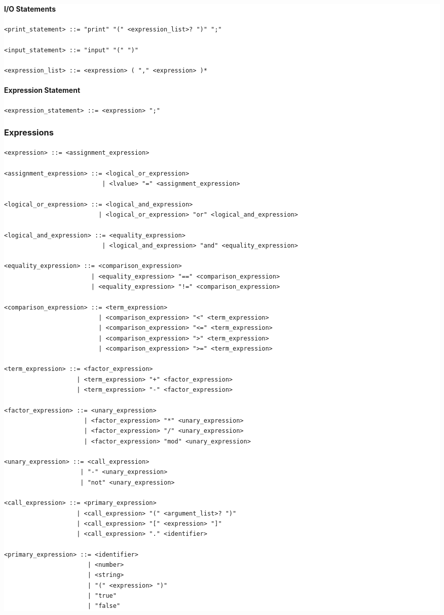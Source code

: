 #### I/O Statements

```bnf
<print_statement> ::= "print" "(" <expression_list>? ")" ";"

<input_statement> ::= "input" "(" ")" 

<expression_list> ::= <expression> ( "," <expression> )*
```

#### Expression Statement

```bnf
<expression_statement> ::= <expression> ";"
```

### Expressions

```bnf
<expression> ::= <assignment_expression>

<assignment_expression> ::= <logical_or_expression>
                           | <lvalue> "=" <assignment_expression>

<logical_or_expression> ::= <logical_and_expression> 
                          | <logical_or_expression> "or" <logical_and_expression>

<logical_and_expression> ::= <equality_expression>
                           | <logical_and_expression> "and" <equality_expression>

<equality_expression> ::= <comparison_expression>
                        | <equality_expression> "==" <comparison_expression>
                        | <equality_expression> "!=" <comparison_expression>

<comparison_expression> ::= <term_expression>
                          | <comparison_expression> "<" <term_expression>
                          | <comparison_expression> "<=" <term_expression>
                          | <comparison_expression> ">" <term_expression>
                          | <comparison_expression> ">=" <term_expression>

<term_expression> ::= <factor_expression>
                    | <term_expression> "+" <factor_expression>
                    | <term_expression> "-" <factor_expression>

<factor_expression> ::= <unary_expression>
                      | <factor_expression> "*" <unary_expression>
                      | <factor_expression> "/" <unary_expression>
                      | <factor_expression> "mod" <unary_expression>

<unary_expression> ::= <call_expression>
                     | "-" <unary_expression>
                     | "not" <unary_expression>

<call_expression> ::= <primary_expression>
                    | <call_expression> "(" <argument_list>? ")"
                    | <call_expression> "[" <expression> "]"
                    | <call_expression> "." <identifier>

<primary_expression> ::= <identifier>
                       | <number>
                       | <string>
                       | "(" <expression> ")"
                       | "true"
                       | "false"

```